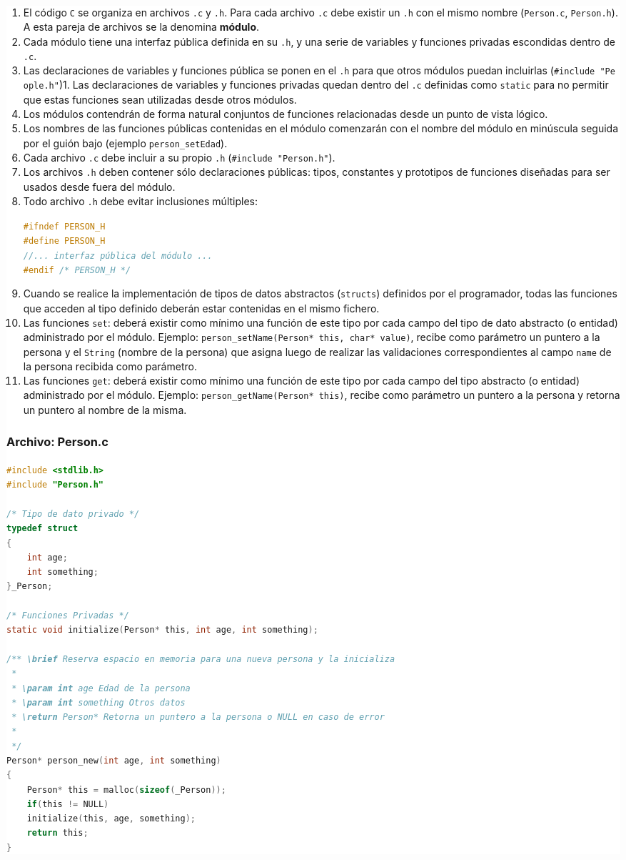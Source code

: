 1. El código `C` se organiza en archivos `.c` y `.h`. Para cada archivo `.c` debe existir un `.h` con el mismo nombre (`Person.c`, `Person.h`). A esta pareja de archivos se la denomina __módulo__.
1. Cada módulo tiene una interfaz pública definida en su `.h`, y una serie de variables y funciones privadas escondidas dentro de `.c`.
1. Las declaraciones de variables y funciones pública se ponen en el `.h` para que otros módulos puedan incluirlas (`#include "People.h"`)1. Las declaraciones de variables y funciones privadas quedan dentro del `.c` definidas como `static` para no permitir que estas funciones sean utilizadas desde otros módulos.
1. Los módulos contendrán de forma natural conjuntos de funciones relacionadas desde un punto de vista lógico.
1. Los nombres de las funciones públicas contenidas en el módulo comenzarán con el nombre del módulo en minúscula seguida por el guión bajo (ejemplo `person_setEdad`).
1. Cada archivo `.c` debe incluir a su propio `.h` (`#include "Person.h"`).
1. Los archivos `.h` deben contener sólo declaraciones públicas: tipos, constantes y prototipos de funciones diseñadas para ser usados desde fuera del módulo.
1. Todo archivo `.h` debe evitar inclusiones múltiples:
	```c
	#ifndef PERSON_H
	#define PERSON_H
	//... interfaz pública del módulo ...
	#endif /* PERSON_H */
	```
1. Cuando se realice la implementación de tipos de datos abstractos (```structs```) definidos por el programador, todas las funciones que acceden al tipo definido deberán estar contenidas en el mismo fichero.
1. Las funciones `set`: deberá existir como mínimo una función de este tipo por cada campo del tipo de dato abstracto (o entidad) administrado por el módulo. Ejemplo: `person_setName(Person* this, char* value)`, recibe como parámetro un puntero a la persona y el `String` (nombre de la persona) que asigna luego de realizar las validaciones correspondientes al campo `name` de la persona recibida como parámetro.
1. Las funciones `get`: deberá existir como mínimo una función de este tipo por cada campo del tipo abstracto (o entidad) administrado por el módulo. Ejemplo: `person_getName(Person* this)`, recibe como parámetro un puntero a la persona y retorna un puntero al nombre de la misma.
### Archivo: Person.c
```c
#include <stdlib.h>
#include "Person.h"

/* Tipo de dato privado */
typedef struct
{
	int age;
	int something;
}_Person;

/* Funciones Privadas */
static void initialize(Person* this, int age, int something);

/** \brief Reserva espacio en memoria para una nueva persona y la inicializa
 *
 * \param int age Edad de la persona
 * \param int something Otros datos
 * \return Person* Retorna un puntero a la persona o NULL en caso de error
 *
 */
Person* person_new(int age, int something)
{
	Person* this = malloc(sizeof(_Person));
	if(this != NULL)
	initialize(this, age, something);
	return this;
}

```